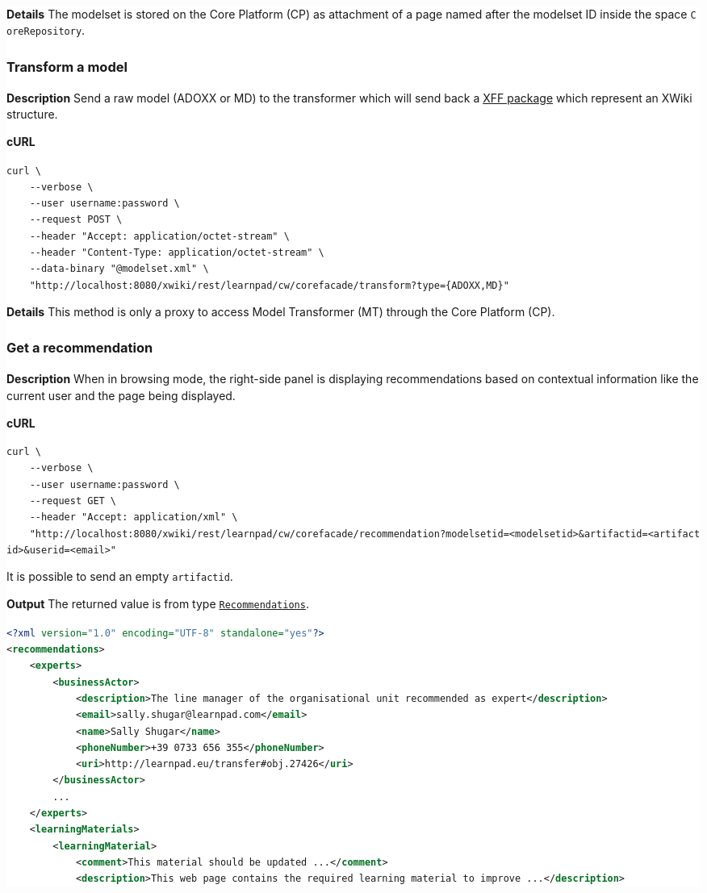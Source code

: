 **Details**
The modelset is stored on the Core Platform (CP) as attachment of a page named
after the modelset ID inside the space `CoreRepository`.

### Transform a model
**Description**
Send a raw model (ADOXX or MD) to the transformer which will send back a [XFF
package](http://extensions.xwiki.org/xwiki/bin/view/Extension/XFF+filter) which represent an XWiki structure.

**cURL**
```
curl \
	--verbose \
	--user username:password \
	--request POST \
	--header "Accept: application/octet-stream" \
	--header "Content-Type: application/octet-stream" \
	--data-binary "@modelset.xml" \
	"http://localhost:8080/xwiki/rest/learnpad/cw/corefacade/transform?type={ADOXX,MD}"
```

**Details**
This method is only a proxy to access Model Transformer (MT) through the Core
Platform (CP).

### Get a recommendation
**Description**
When in browsing mode, the right-side panel is displaying recommendations based
on contextual information like the current user and the page being displayed.

**cURL**
```
curl \
	--verbose \
	--user username:password \
	--request GET \
	--header "Accept: application/xml" \
	"http://localhost:8080/xwiki/rest/learnpad/cw/corefacade/recommendation?modelsetid=<modelsetid>&artifactid=<artifactid>&userid=<email>"
```
It is possible to send an empty `artifactid`.

**Output**
The returned value is from type [`Recommendations`](https://github.com/LearnPAd/learnpad/blob/master/lp-core-platform/lp-cp-apis/src/main/java/eu/learnpad/or/rest/data/Recommendations.java).

```xml
<?xml version="1.0" encoding="UTF-8" standalone="yes"?>
<recommendations>
	<experts>
		<businessActor>
			<description>The line manager of the organisational unit recommended as expert</description>
			<email>sally.shugar@learnpad.com</email>
			<name>Sally Shugar</name>
			<phoneNumber>+39 0733 656 355</phoneNumber>
			<uri>http://learnpad.eu/transfer#obj.27426</uri>
		</businessActor>
		...
	</experts>
	<learningMaterials>
		<learningMaterial>
			<comment>This material should be updated ...</comment>
			<description>This web page contains the required learning material to improve ...</description>
```
